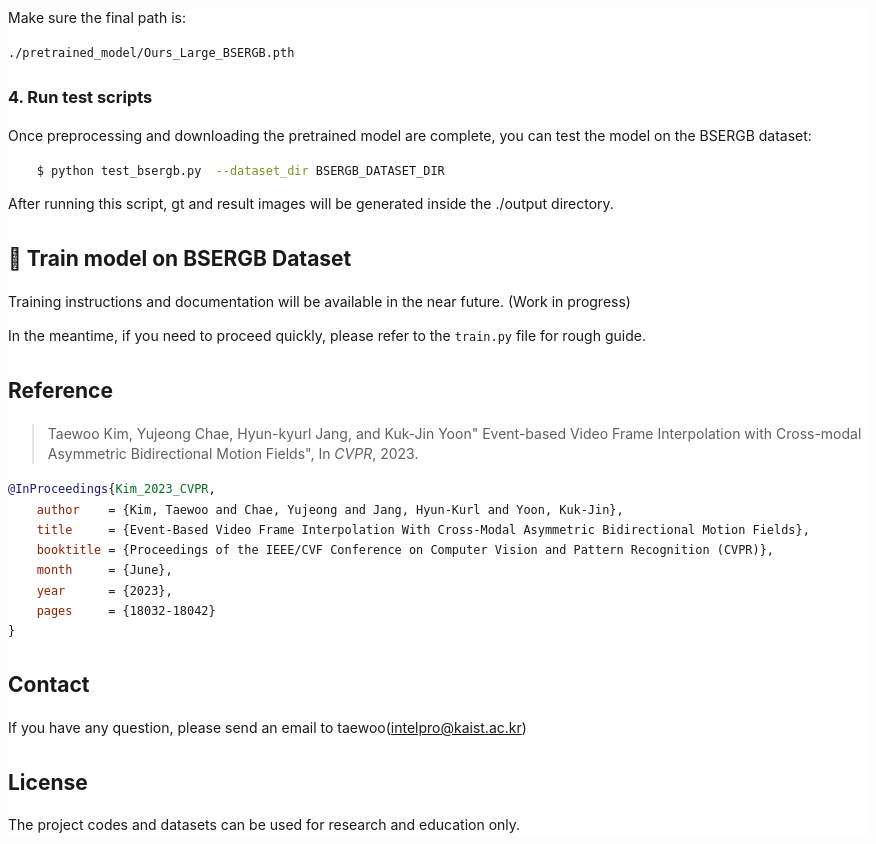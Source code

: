 Make sure the final path is:


``` bash
./pretrained_model/Ours_Large_BSERGB.pth
```

### 4. Run test scripts

Once preprocessing and downloading the pretrained model are complete, you can test the model on the BSERGB dataset:

``` bash
    $ python test_bsergb.py  --dataset_dir BSERGB_DATASET_DIR
```

After running this script, gt and result images will be generated inside the ./output directory.

## 🚀 Train model on BSERGB Dataset

Training instructions and documentation will be available in the near future. (Work in progress)

In the meantime, if you need to proceed quickly, please refer to the `train.py` file for rough guide.


## Reference
> Taewoo Kim, Yujeong Chae, Hyun-kyurl Jang, and Kuk-Jin Yoon" Event-based Video Frame Interpolation with Cross-modal Asymmetric Bidirectional Motion Fields", In _CVPR_, 2023.
```bibtex
@InProceedings{Kim_2023_CVPR,
    author    = {Kim, Taewoo and Chae, Yujeong and Jang, Hyun-Kurl and Yoon, Kuk-Jin},
    title     = {Event-Based Video Frame Interpolation With Cross-Modal Asymmetric Bidirectional Motion Fields},
    booktitle = {Proceedings of the IEEE/CVF Conference on Computer Vision and Pattern Recognition (CVPR)},
    month     = {June},
    year      = {2023},
    pages     = {18032-18042}
}
```
## Contact
If you have any question, please send an email to taewoo(intelpro@kaist.ac.kr)

## License
The project codes and datasets can be used for research and education only. 

